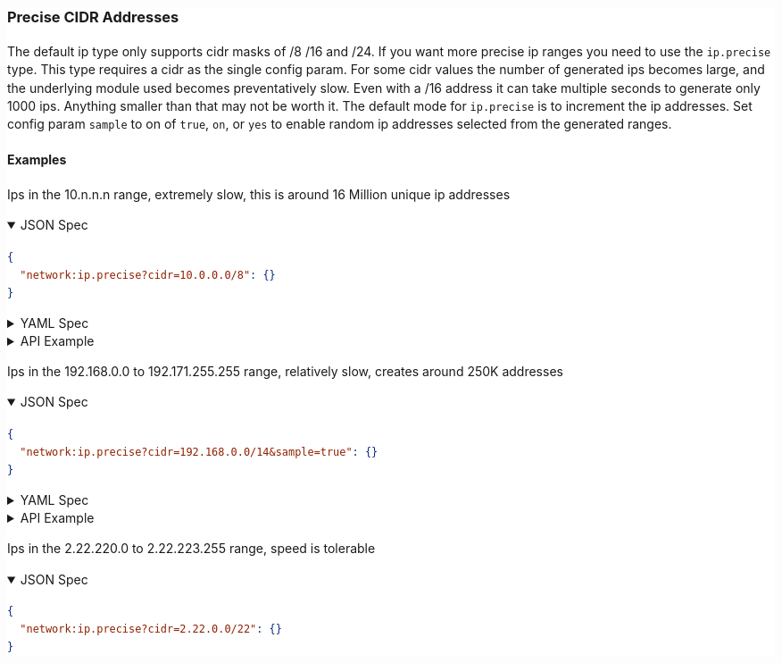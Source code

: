 ### <a name="Precise_IP"></a> Precise CIDR Addresses

The default ip type only supports cidr masks of /8 /16 and /24. If you want more
precise ip ranges you need to use the `ip.precise` type. This type requires a
cidr as the single config param. For some cidr values the number of generated
ips becomes large, and the underlying module used becomes preventatively slow.
Even with a /16 address it can take multiple seconds to generate only 1000 ips.
Anything smaller than that may not be worth it. The default mode
for `ip.precise` is to increment the ip addresses. Set config param `sample` to
on of `true`, `on`, or `yes` to enable random ip addresses selected from the
generated ranges.

#### Examples

Ips in the 10.n.n.n range, extremely slow, this is around 16 Million unique ip
addresses

<details open>
  <summary>JSON Spec</summary>

```json
{
  "network:ip.precise?cidr=10.0.0.0/8": {}
}
```

</details>
<details><summary>YAML Spec</summary></details>
<details><summary>API Example</summary></details>

Ips in the 192.168.0.0 to 192.171.255.255 range, relatively slow, creates around
250K addresses

<details open>
  <summary>JSON Spec</summary>

```json
{
  "network:ip.precise?cidr=192.168.0.0/14&sample=true": {}
}
```

</details>
<details><summary>YAML Spec</summary></details>
<details><summary>API Example</summary></details>

Ips in the 2.22.220.0 to 2.22.223.255 range, speed is tolerable

<details open>
  <summary>JSON Spec</summary>

```json
{
  "network:ip.precise?cidr=2.22.0.0/22": {}
}
```
